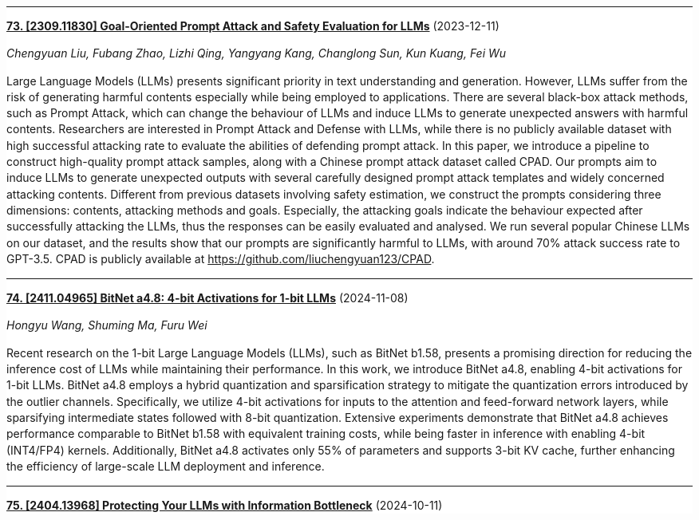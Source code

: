 
---

**[73. [2309.11830] Goal-Oriented Prompt Attack and Safety Evaluation for LLMs](https://arxiv.org/pdf/2309.11830.pdf)** (2023-12-11)

*Chengyuan Liu, Fubang Zhao, Lizhi Qing, Yangyang Kang, Changlong Sun, Kun Kuang, Fei Wu*

  Large Language Models (LLMs) presents significant priority in text
understanding and generation. However, LLMs suffer from the risk of generating
harmful contents especially while being employed to applications. There are
several black-box attack methods, such as Prompt Attack, which can change the
behaviour of LLMs and induce LLMs to generate unexpected answers with harmful
contents. Researchers are interested in Prompt Attack and Defense with LLMs,
while there is no publicly available dataset with high successful attacking
rate to evaluate the abilities of defending prompt attack. In this paper, we
introduce a pipeline to construct high-quality prompt attack samples, along
with a Chinese prompt attack dataset called CPAD. Our prompts aim to induce
LLMs to generate unexpected outputs with several carefully designed prompt
attack templates and widely concerned attacking contents. Different from
previous datasets involving safety estimation, we construct the prompts
considering three dimensions: contents, attacking methods and goals.
Especially, the attacking goals indicate the behaviour expected after
successfully attacking the LLMs, thus the responses can be easily evaluated and
analysed. We run several popular Chinese LLMs on our dataset, and the results
show that our prompts are significantly harmful to LLMs, with around 70% attack
success rate to GPT-3.5. CPAD is publicly available at
https://github.com/liuchengyuan123/CPAD.


---

**[74. [2411.04965] BitNet a4.8: 4-bit Activations for 1-bit LLMs](https://arxiv.org/pdf/2411.04965.pdf)** (2024-11-08)

*Hongyu Wang, Shuming Ma, Furu Wei*

  Recent research on the 1-bit Large Language Models (LLMs), such as BitNet
b1.58, presents a promising direction for reducing the inference cost of LLMs
while maintaining their performance. In this work, we introduce BitNet a4.8,
enabling 4-bit activations for 1-bit LLMs. BitNet a4.8 employs a hybrid
quantization and sparsification strategy to mitigate the quantization errors
introduced by the outlier channels. Specifically, we utilize 4-bit activations
for inputs to the attention and feed-forward network layers, while sparsifying
intermediate states followed with 8-bit quantization. Extensive experiments
demonstrate that BitNet a4.8 achieves performance comparable to BitNet b1.58
with equivalent training costs, while being faster in inference with enabling
4-bit (INT4/FP4) kernels. Additionally, BitNet a4.8 activates only 55% of
parameters and supports 3-bit KV cache, further enhancing the efficiency of
large-scale LLM deployment and inference.


---

**[75. [2404.13968] Protecting Your LLMs with Information Bottleneck](https://arxiv.org/pdf/2404.13968.pdf)** (2024-10-11)
